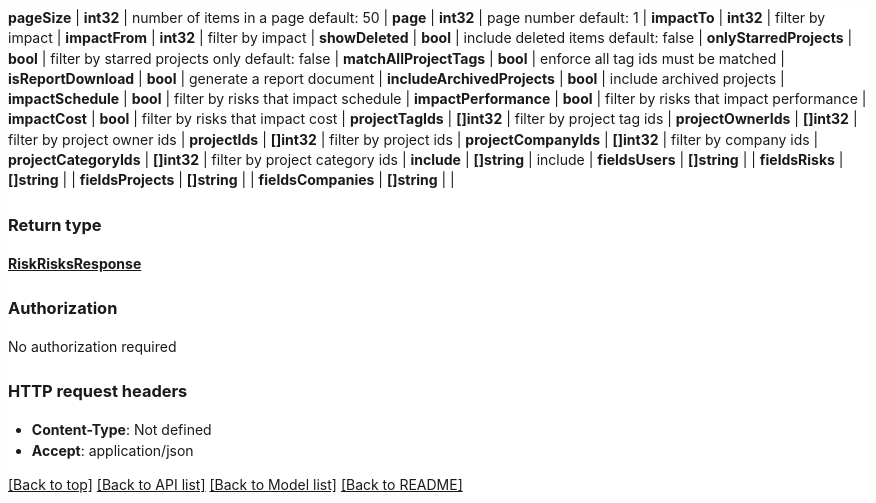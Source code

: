  **pageSize** | **int32** | number of items in a page default: 50 | 
 **page** | **int32** | page number default: 1 | 
 **impactTo** | **int32** | filter by impact | 
 **impactFrom** | **int32** | filter by impact | 
 **showDeleted** | **bool** | include deleted items default: false | 
 **onlyStarredProjects** | **bool** | filter by starred projects only default: false | 
 **matchAllProjectTags** | **bool** | enforce all tag ids must be matched | 
 **isReportDownload** | **bool** | generate a report document | 
 **includeArchivedProjects** | **bool** | include archived projects | 
 **impactSchedule** | **bool** | filter by risks that impact schedule | 
 **impactPerformance** | **bool** | filter by risks that impact performance | 
 **impactCost** | **bool** | filter by risks that impact cost | 
 **projectTagIds** | **[]int32** | filter by project tag ids | 
 **projectOwnerIds** | **[]int32** | filter by project owner ids | 
 **projectIds** | **[]int32** | filter by project ids | 
 **projectCompanyIds** | **[]int32** | filter by company ids | 
 **projectCategoryIds** | **[]int32** | filter by project category ids | 
 **include** | **[]string** | include | 
 **fieldsUsers** | **[]string** |  | 
 **fieldsRisks** | **[]string** |  | 
 **fieldsProjects** | **[]string** |  | 
 **fieldsCompanies** | **[]string** |  | 

### Return type

[**RiskRisksResponse**](RiskRisksResponse.md)

### Authorization

No authorization required

### HTTP request headers

- **Content-Type**: Not defined
- **Accept**: application/json

[[Back to top]](#) [[Back to API list]](../README.md#documentation-for-api-endpoints)
[[Back to Model list]](../README.md#documentation-for-models)
[[Back to README]](../README.md)

